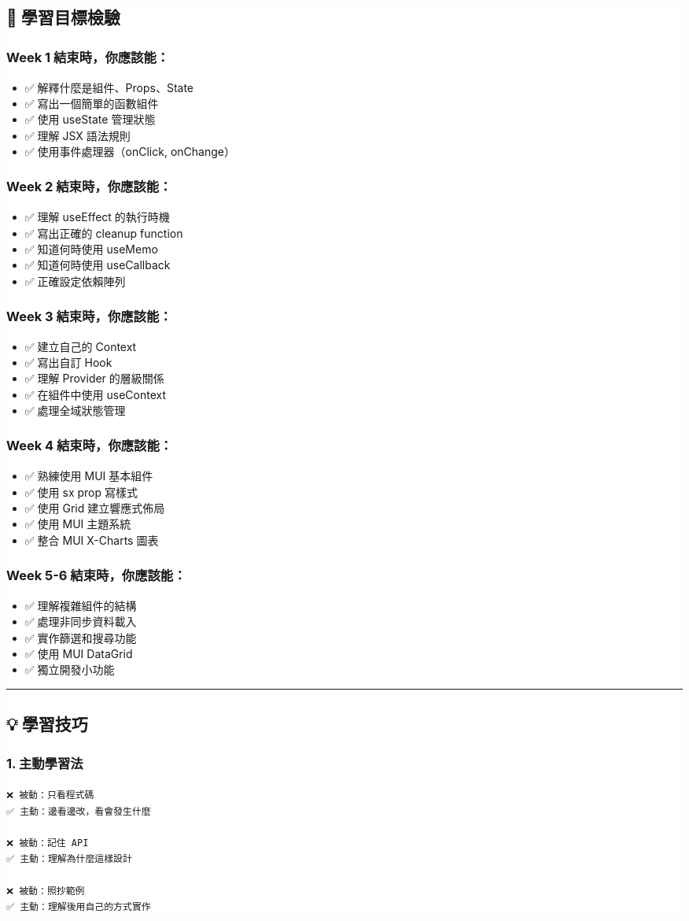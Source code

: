 
## 🎯 學習目標檢驗

### Week 1 結束時，你應該能：
- ✅ 解釋什麼是組件、Props、State
- ✅ 寫出一個簡單的函數組件
- ✅ 使用 useState 管理狀態
- ✅ 理解 JSX 語法規則
- ✅ 使用事件處理器（onClick, onChange）

### Week 2 結束時，你應該能：
- ✅ 理解 useEffect 的執行時機
- ✅ 寫出正確的 cleanup function
- ✅ 知道何時使用 useMemo
- ✅ 知道何時使用 useCallback
- ✅ 正確設定依賴陣列

### Week 3 結束時，你應該能：
- ✅ 建立自己的 Context
- ✅ 寫出自訂 Hook
- ✅ 理解 Provider 的層級關係
- ✅ 在組件中使用 useContext
- ✅ 處理全域狀態管理

### Week 4 結束時，你應該能：
- ✅ 熟練使用 MUI 基本組件
- ✅ 使用 sx prop 寫樣式
- ✅ 使用 Grid 建立響應式佈局
- ✅ 使用 MUI 主題系統
- ✅ 整合 MUI X-Charts 圖表

### Week 5-6 結束時，你應該能：
- ✅ 理解複雜組件的結構
- ✅ 處理非同步資料載入
- ✅ 實作篩選和搜尋功能
- ✅ 使用 MUI DataGrid
- ✅ 獨立開發小功能

---

## 💡 學習技巧

### 1. 主動學習法
```
❌ 被動：只看程式碼
✅ 主動：邊看邊改，看會發生什麼

❌ 被動：記住 API
✅ 主動：理解為什麼這樣設計

❌ 被動：照抄範例
✅ 主動：理解後用自己的方式實作
```
